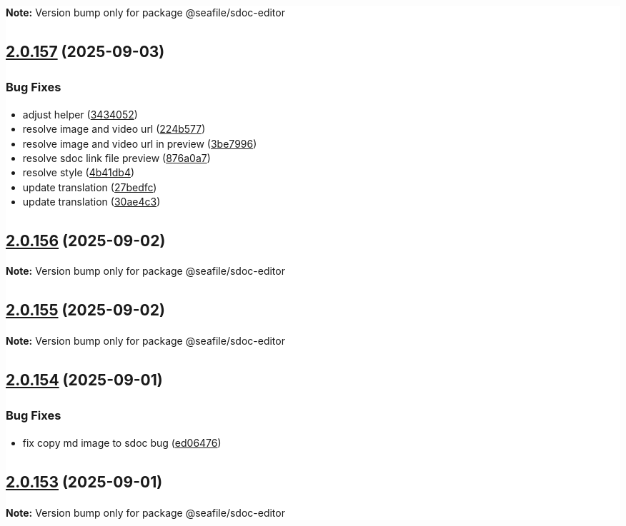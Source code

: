 **Note:** Version bump only for package @seafile/sdoc-editor

## [2.0.157](https://github.com/seafileltd/sea-sdoc-editor/compare/@seafile/sdoc-editor@2.0.156...@seafile/sdoc-editor@2.0.157) (2025-09-03)

### Bug Fixes

- adjust helper ([3434052](https://github.com/seafileltd/sea-sdoc-editor/commit/3434052c95aa5f68c4c27907dccb407f58df3bd1))
- resolve image and video url ([224b577](https://github.com/seafileltd/sea-sdoc-editor/commit/224b5778176bfe383db3d762be6f6c93a98ba429))
- resolve image and video url in preview ([3be7996](https://github.com/seafileltd/sea-sdoc-editor/commit/3be799634235dfbc5a448f43a0685dc136638897))
- resolve sdoc link file preview ([876a0a7](https://github.com/seafileltd/sea-sdoc-editor/commit/876a0a7367c348925bbcbb75e8ac1030ace3a991))
- resolve style ([4b41db4](https://github.com/seafileltd/sea-sdoc-editor/commit/4b41db406b82805ec3988a3f36c8ec03957250cb))
- update translation ([27bedfc](https://github.com/seafileltd/sea-sdoc-editor/commit/27bedfcaf1b5d7e3977b79fad4a629a351c94938))
- update translation ([30ae4c3](https://github.com/seafileltd/sea-sdoc-editor/commit/30ae4c34959fe82c26343e3a50c1b0881f2e5765))

## [2.0.156](https://github.com/seafileltd/sea-sdoc-editor/compare/@seafile/sdoc-editor@2.0.155...@seafile/sdoc-editor@2.0.156) (2025-09-02)

**Note:** Version bump only for package @seafile/sdoc-editor

## [2.0.155](https://github.com/seafileltd/sea-sdoc-editor/compare/@seafile/sdoc-editor@2.0.154...@seafile/sdoc-editor@2.0.155) (2025-09-02)

**Note:** Version bump only for package @seafile/sdoc-editor

## [2.0.154](https://github.com/seafileltd/sea-sdoc-editor/compare/@seafile/sdoc-editor@2.0.153...@seafile/sdoc-editor@2.0.154) (2025-09-01)

### Bug Fixes

- fix copy md image to sdoc bug ([ed06476](https://github.com/seafileltd/sea-sdoc-editor/commit/ed06476fec46557c9c229e4fa96ac1047a752d5c))

## [2.0.153](https://github.com/seafileltd/sea-sdoc-editor/compare/@seafile/sdoc-editor@2.0.152...@seafile/sdoc-editor@2.0.153) (2025-09-01)

**Note:** Version bump only for package @seafile/sdoc-editor
